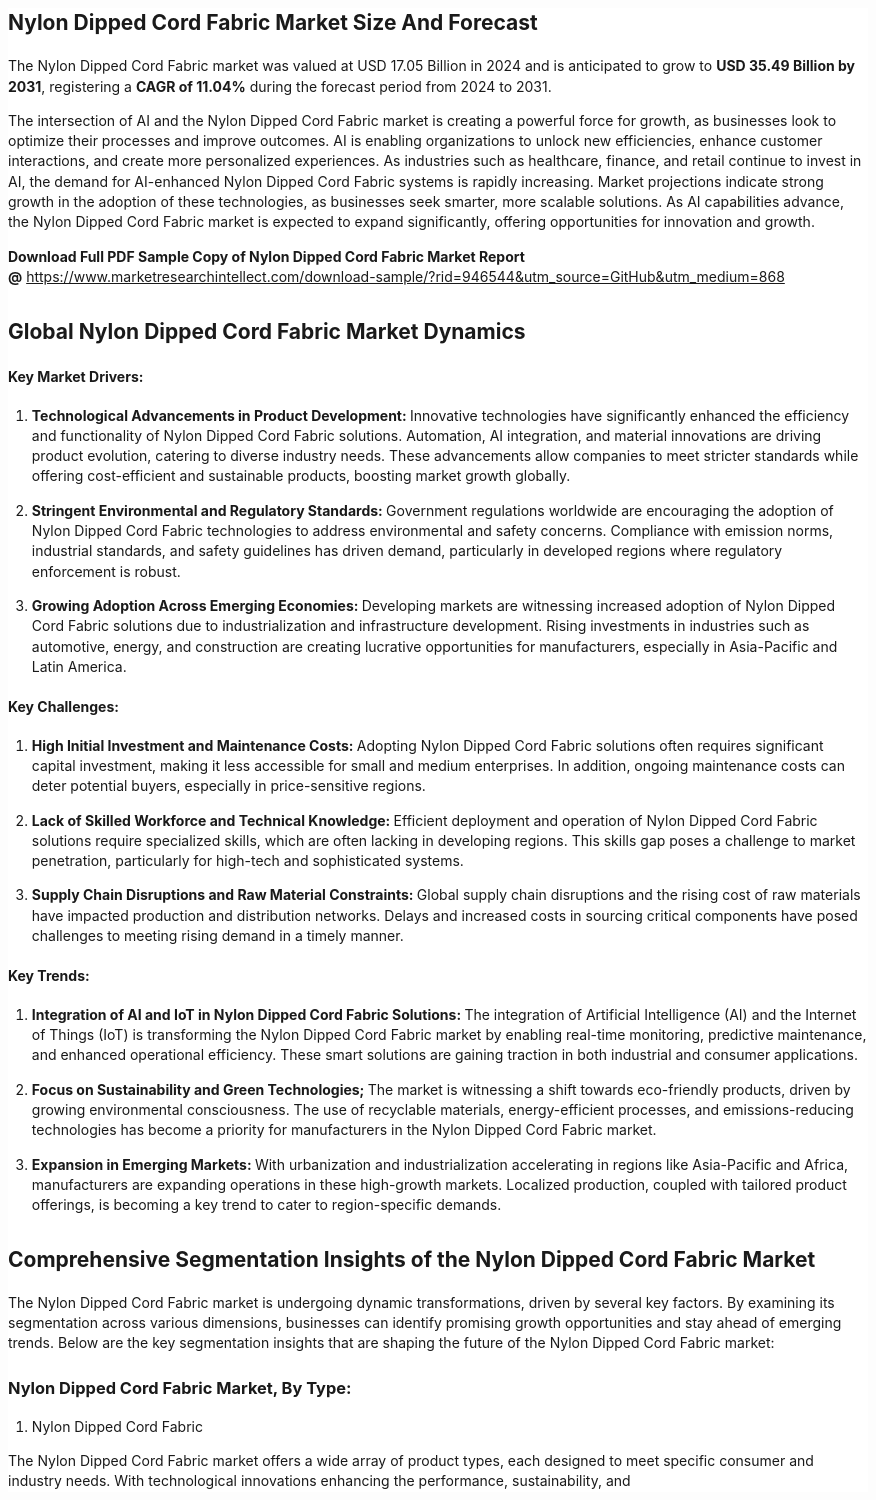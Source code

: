 <h2>Nylon Dipped Cord Fabric Market Size And Forecast</h2><p>The Nylon Dipped Cord Fabric market was valued at USD 17.05 Billion in 2024 and is anticipated to grow to <strong>USD 35.49 Billion by 2031</strong>, registering a <strong>CAGR of 11.04%</strong> during the forecast period from 2024 to 2031.</p><p>The intersection of AI and the Nylon Dipped Cord Fabric market is creating a powerful force for growth, as businesses look to optimize their processes and improve outcomes. AI is enabling organizations to unlock new efficiencies, enhance customer interactions, and create more personalized experiences. As industries such as healthcare, finance, and retail continue to invest in AI, the demand for AI-enhanced Nylon Dipped Cord Fabric systems is rapidly increasing. Market projections indicate strong growth in the adoption of these technologies, as businesses seek smarter, more scalable solutions. As AI capabilities advance, the Nylon Dipped Cord Fabric market is expected to expand significantly, offering opportunities for innovation and growth.</p><p><strong>Download Full PDF Sample Copy of Nylon Dipped Cord Fabric Market Report @</strong>&nbsp;<a href="https://www.marketresearchintellect.com/download-sample/?rid=946544&amp;utm_source=GitHub&amp;utm_medium=868">https://www.marketresearchintellect.com/download-sample/?rid=946544&amp;utm_source=GitHub&amp;utm_medium=868</a></p><h2>Global Nylon Dipped Cord Fabric Market Dynamics</h2><h4><strong>Key Market Drivers:</strong></h4><ol><li><p><strong>Technological Advancements in Product Development:&nbsp;</strong>Innovative technologies have significantly enhanced the efficiency and functionality of Nylon Dipped Cord Fabric solutions. Automation, AI integration, and material innovations are driving product evolution, catering to diverse industry needs. These advancements allow companies to meet stricter standards while offering cost-efficient and sustainable products, boosting market growth globally.</p></li><li><p><strong>Stringent Environmental and Regulatory Standards:&nbsp;</strong>Government regulations worldwide are encouraging the adoption of Nylon Dipped Cord Fabric technologies to address environmental and safety concerns. Compliance with emission norms, industrial standards, and safety guidelines has driven demand, particularly in developed regions where regulatory enforcement is robust.</p></li><li><p><strong>Growing Adoption Across Emerging Economies:&nbsp;</strong>Developing markets are witnessing increased adoption of Nylon Dipped Cord Fabric solutions due to industrialization and infrastructure development. Rising investments in industries such as automotive, energy, and construction are creating lucrative opportunities for manufacturers, especially in Asia-Pacific and Latin America.</p></li></ol><h4><strong>Key Challenges:</strong></h4><ol><li><p><strong>High Initial Investment and Maintenance Costs:&nbsp;</strong>Adopting Nylon Dipped Cord Fabric solutions often requires significant capital investment, making it less accessible for small and medium enterprises. In addition, ongoing maintenance costs can deter potential buyers, especially in price-sensitive regions.</p></li><li><p><strong>Lack of Skilled Workforce and Technical Knowledge:&nbsp;</strong>Efficient deployment and operation of Nylon Dipped Cord Fabric solutions require specialized skills, which are often lacking in developing regions. This skills gap poses a challenge to market penetration, particularly for high-tech and sophisticated systems.</p></li><li><p><strong>Supply Chain Disruptions and Raw Material Constraints:&nbsp;</strong>Global supply chain disruptions and the rising cost of raw materials have impacted production and distribution networks. Delays and increased costs in sourcing critical components have posed challenges to meeting rising demand in a timely manner.</p></li></ol><h4><strong>Key Trends:</strong></h4><ol><li><p><strong>Integration of AI and IoT in Nylon Dipped Cord Fabric Solutions:&nbsp;</strong>The integration of Artificial Intelligence (AI) and the Internet of Things (IoT) is transforming the Nylon Dipped Cord Fabric market by enabling real-time monitoring, predictive maintenance, and enhanced operational efficiency. These smart solutions are gaining traction in both industrial and consumer applications.</p></li><li><p><strong>Focus on Sustainability and Green Technologies;&nbsp;</strong>The market is witnessing a shift towards eco-friendly products, driven by growing environmental consciousness. The use of recyclable materials, energy-efficient processes, and emissions-reducing technologies has become a priority for manufacturers in the Nylon Dipped Cord Fabric market.</p></li><li><p><strong>Expansion in Emerging Markets:&nbsp;</strong>With urbanization and industrialization accelerating in regions like Asia-Pacific and Africa, manufacturers are expanding operations in these high-growth markets. Localized production, coupled with tailored product offerings, is becoming a key trend to cater to region-specific demands.</p></li></ol><div class="article-main__content" data-test-id="publishing-text-block"><h2>Comprehensive Segmentation Insights of the Nylon Dipped Cord Fabric Market</h2><p>The Nylon Dipped Cord Fabric market is undergoing dynamic transformations, driven by several key factors. By examining its segmentation across various dimensions, businesses can identify promising growth opportunities and stay ahead of emerging trends. Below are the key segmentation insights that are shaping the future of the Nylon Dipped Cord Fabric market:</p><h3><strong>Nylon Dipped Cord Fabric Market, By Type:<br /></strong></h3><ol><li>Nylon Dipped Cord Fabric</li></ol><p>The Nylon Dipped Cord Fabric market offers a wide array of product types, each designed to meet specific consumer and industry needs. With technological innovations enhancing the performance, sustainability, and